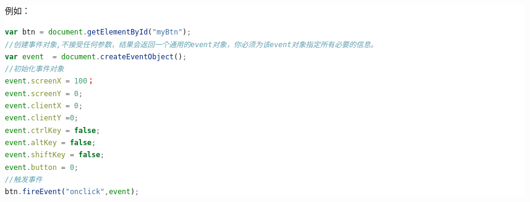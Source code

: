 例如：

```js
var btn = document.getElementById("myBtn");
//创建事件对象,不接受任何参数，结果会返回一个通用的event对象，你必须为该event对象指定所有必要的信息。
var event  = document.createEventObject();
//初始化事件对象
event.screenX = 100；
event.screenY = 0;
event.clientX = 0;
event.clientY =0;
event.ctrlKey = false;
event.altKey = false;
event.shiftKey = false;
event.button = 0;
//触发事件
btn.fireEvent("onclick",event);
```
